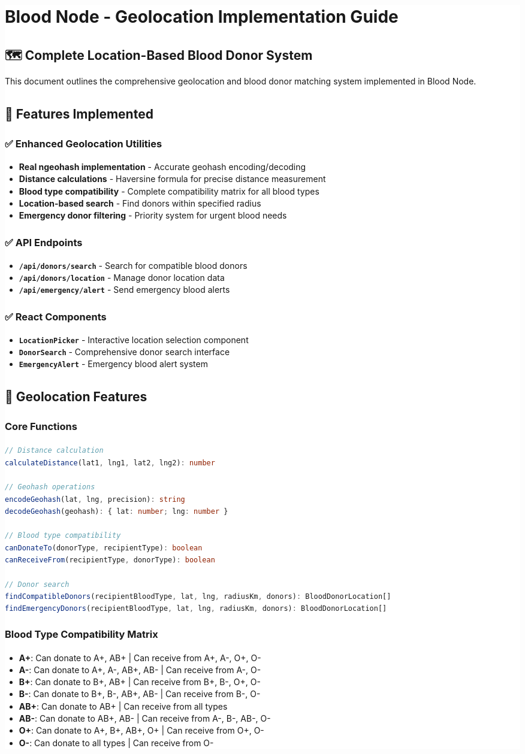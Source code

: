 # Blood Node - Geolocation Implementation Guide

## 🗺️ **Complete Location-Based Blood Donor System**

This document outlines the comprehensive geolocation and blood donor matching system implemented in Blood Node.

## 🚀 **Features Implemented**

### ✅ **Enhanced Geolocation Utilities**
- **Real ngeohash implementation** - Accurate geohash encoding/decoding
- **Distance calculations** - Haversine formula for precise distance measurement
- **Blood type compatibility** - Complete compatibility matrix for all blood types
- **Location-based search** - Find donors within specified radius
- **Emergency donor filtering** - Priority system for urgent blood needs

### ✅ **API Endpoints**
- **`/api/donors/search`** - Search for compatible blood donors
- **`/api/donors/location`** - Manage donor location data
- **`/api/emergency/alert`** - Send emergency blood alerts

### ✅ **React Components**
- **`LocationPicker`** - Interactive location selection component
- **`DonorSearch`** - Comprehensive donor search interface
- **`EmergencyAlert`** - Emergency blood alert system

## 📍 **Geolocation Features**

### **Core Functions**
```typescript
// Distance calculation
calculateDistance(lat1, lng1, lat2, lng2): number

// Geohash operations
encodeGeohash(lat, lng, precision): string
decodeGeohash(geohash): { lat: number; lng: number }

// Blood type compatibility
canDonateTo(donorType, recipientType): boolean
canReceiveFrom(recipientType, donorType): boolean

// Donor search
findCompatibleDonors(recipientBloodType, lat, lng, radiusKm, donors): BloodDonorLocation[]
findEmergencyDonors(recipientBloodType, lat, lng, radiusKm, donors): BloodDonorLocation[]
```

### **Blood Type Compatibility Matrix**
- **A+**: Can donate to A+, AB+ | Can receive from A+, A-, O+, O-
- **A-**: Can donate to A+, A-, AB+, AB- | Can receive from A-, O-
- **B+**: Can donate to B+, AB+ | Can receive from B+, B-, O+, O-
- **B-**: Can donate to B+, B-, AB+, AB- | Can receive from B-, O-
- **AB+**: Can donate to AB+ | Can receive from all types
- **AB-**: Can donate to AB+, AB- | Can receive from A-, B-, AB-, O-
- **O+**: Can donate to A+, B+, AB+, O+ | Can receive from O+, O-
- **O-**: Can donate to all types | Can receive from O-
